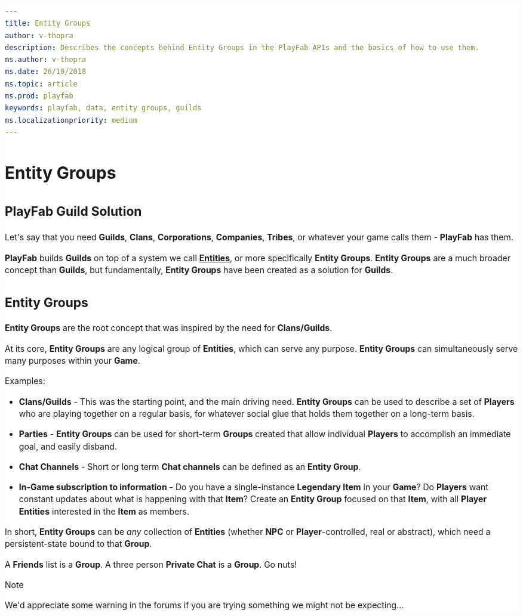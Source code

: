 ```yaml
---
title: Entity Groups
author: v-thopra
description: Describes the concepts behind Entity Groups in the PlayFab APIs and the basics of how to use them.
ms.author: v-thopra
ms.date: 26/10/2018
ms.topic: article
ms.prod: playfab
keywords: playfab, data, entity groups, guilds
ms.localizationpriority: medium
---
```


# Entity Groups

## PlayFab Guild Solution

Let's say that you need **Guilds**, **Clans**, **Corporations**, **Companies**, **Tribes**, or whatever your game calls them - **PlayFab** has them.

**PlayFab** builds **Guilds** on top of a system we call **[Entities](../../data/entities/quickstart.md)**, or more specifically **Entity Groups**. **Entity Groups** are a much broader concept than **Guilds**, but fundamentally, **Entity Groups** have been created as a solution for **Guilds**.

## Entity Groups

**Entity Groups** are the root concept that was inspired by the need for **Clans/Guilds**.

At its core, **Entity Groups** are any logical group of **Entities**, which can serve any purpose. **Entity Groups** can simultaneously serve many purposes within your **Game**.

Examples:

- **Clans/Guilds** - This was the starting point, and the main driving need. **Entity Groups** can be used to describe a set of **Players** who are playing together on a regular basis, for whatever social glue that holds them together on a long-term basis.

- **Parties** - **Entity Groups** can be used for short-term **Groups** created that allow individual **Players** to accomplish an immediate goal, and easily disband.
- **Chat Channels** - Short or long term **Chat channels** can be defined as an **Entity Group**.
- **In-Game subscription to information** - Do you have a single-instance **Legendary Item** in your **Game**? Do **Players** want constant updates about what is happening with that **Item**? Create an **Entity Group** focused on that **Item**, with all **Player Entities** interested in the **Item** as members.

In short, **Entity Groups** can be *any* collection of **Entities** (whether **NPC** or **Player**-controlled, real or abstract), which need a persistent-state bound to that **Group**.

A **Friends** list is a **Group**. A three person **Private Chat** is a **Group**. Go nuts!

> [!NOTE]
> We'd appreciate some warning in the forums if you are trying something we might not be expecting...
